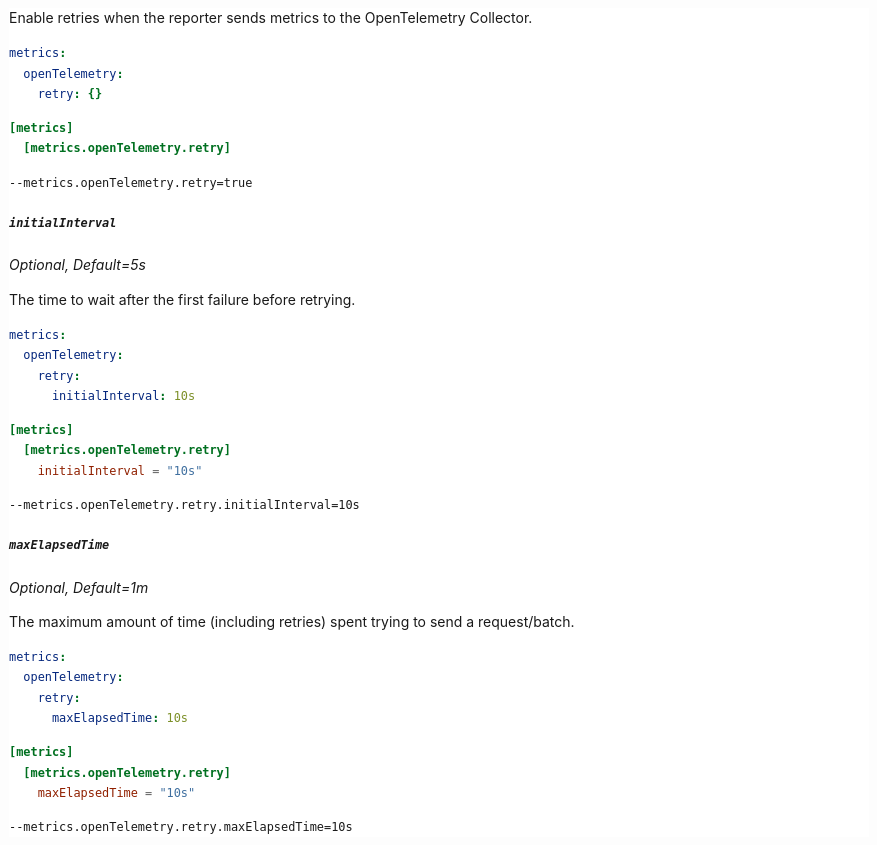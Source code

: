 Enable retries when the reporter sends metrics to the OpenTelemetry Collector.

```yaml tab="File (YAML)"
metrics:
  openTelemetry:
    retry: {}
```

```toml tab="File (TOML)"
[metrics]
  [metrics.openTelemetry.retry]
```

```bash tab="CLI"
--metrics.openTelemetry.retry=true
```

##### `initialInterval`

_Optional, Default=5s_

The time to wait after the first failure before retrying.

```yaml tab="File (YAML)"
metrics:
  openTelemetry:
    retry:
      initialInterval: 10s
```

```toml tab="File (TOML)"
[metrics]
  [metrics.openTelemetry.retry]
    initialInterval = "10s"
```

```bash tab="CLI"
--metrics.openTelemetry.retry.initialInterval=10s
```

##### `maxElapsedTime`

_Optional, Default=1m_

The maximum amount of time (including retries) spent trying to send a request/batch.

```yaml tab="File (YAML)"
metrics:
  openTelemetry:
    retry:
      maxElapsedTime: 10s
```

```toml tab="File (TOML)"
[metrics]
  [metrics.openTelemetry.retry]
    maxElapsedTime = "10s"
```

```bash tab="CLI"
--metrics.openTelemetry.retry.maxElapsedTime=10s
```
